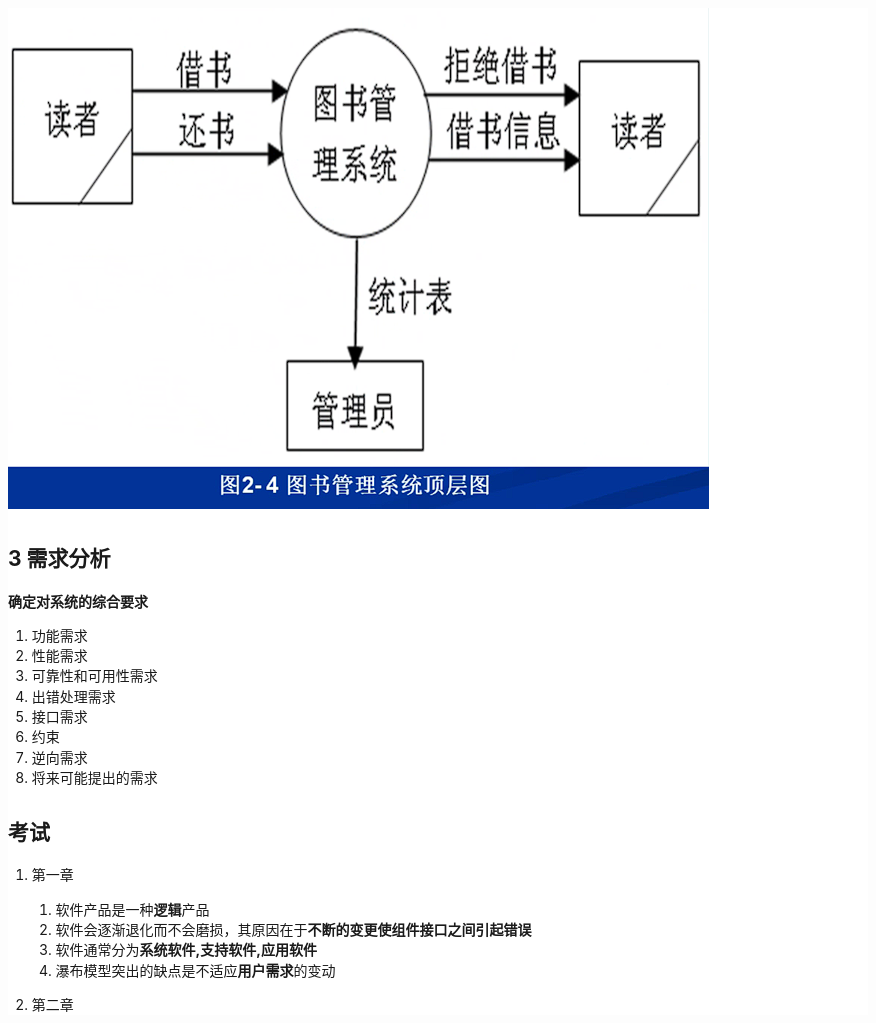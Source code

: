 ![1663232408067](image/软件工程/1663232408067.png)



## 3 需求分析

**确定对系统的综合要求**

1. 功能需求
2. 性能需求
3. 可靠性和可用性需求
4. 出错处理需求
5. 接口需求
6. 约束
7. 逆向需求
8. 将来可能提出的需求

## 考试

1. 第一章

   1. 软件产品是一种**逻辑**产品
   2. 软件会逐渐退化而不会磨损，其原因在于**不断的变更使组件接口之间引起错误**
   3. 软件通常分为**系统软件,支持软件,应用软件**
   4. 瀑布模型突出的缺点是不适应**用户需求**的变动
2. 第二章

